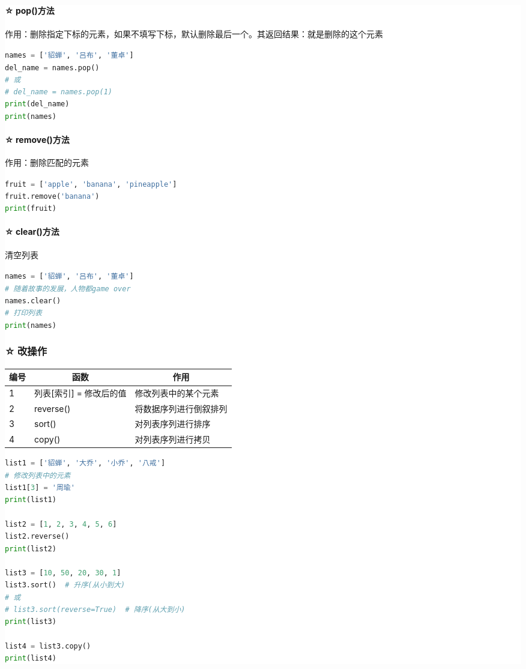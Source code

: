 #### ☆ pop()方法

作用：删除指定下标的元素，如果不填写下标，默认删除最后一个。其返回结果：就是删除的这个元素

```python
names = ['貂蝉', '吕布', '董卓']
del_name = names.pop()
# 或
# del_name = names.pop(1)
print(del_name)
print(names)
```

#### ☆ remove()方法

作用：删除匹配的元素

```python
fruit = ['apple', 'banana', 'pineapple']
fruit.remove('banana')
print(fruit)
```

#### ☆ clear()方法

清空列表

```python
names = ['貂蝉', '吕布', '董卓']
# 随着故事的发展，人物都game over
names.clear()
# 打印列表
print(names)
```

### ☆ 改操作

| **编号** | **函数**                | **作用**               |
| -------- | ----------------------- | ---------------------- |
| 1        | 列表[索引] = 修改后的值 | 修改列表中的某个元素   |
| 2        | reverse()               | 将数据序列进行倒叙排列 |
| 3        | sort()                  | 对列表序列进行排序     |
| 4        | copy()                  | 对列表序列进行拷贝     |

```python
list1 = ['貂蝉', '大乔', '小乔', '八戒']
# 修改列表中的元素
list1[3] = '周瑜'
print(list1)

list2 = [1, 2, 3, 4, 5, 6]
list2.reverse()
print(list2)

list3 = [10, 50, 20, 30, 1]
list3.sort()  # 升序(从小到大)
# 或
# list3.sort(reverse=True)  # 降序(从大到小)
print(list3)

list4 = list3.copy()
print(list4)
```
